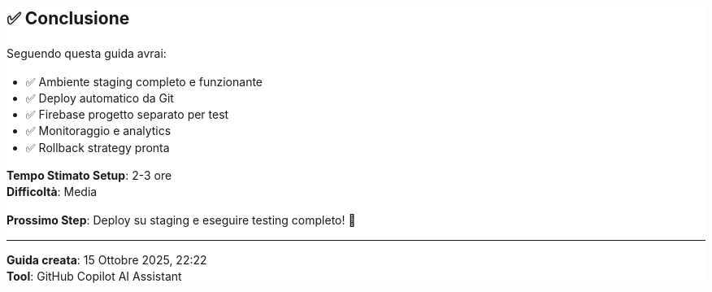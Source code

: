 
## ✅ Conclusione

Seguendo questa guida avrai:
- ✅ Ambiente staging completo e funzionante
- ✅ Deploy automatico da Git
- ✅ Firebase progetto separato per test
- ✅ Monitoraggio e analytics
- ✅ Rollback strategy pronta

**Tempo Stimato Setup**: 2-3 ore  
**Difficoltà**: Media  

**Prossimo Step**: Deploy su staging e eseguire testing completo! 🚀

---

**Guida creata**: 15 Ottobre 2025, 22:22  
**Tool**: GitHub Copilot AI Assistant  
